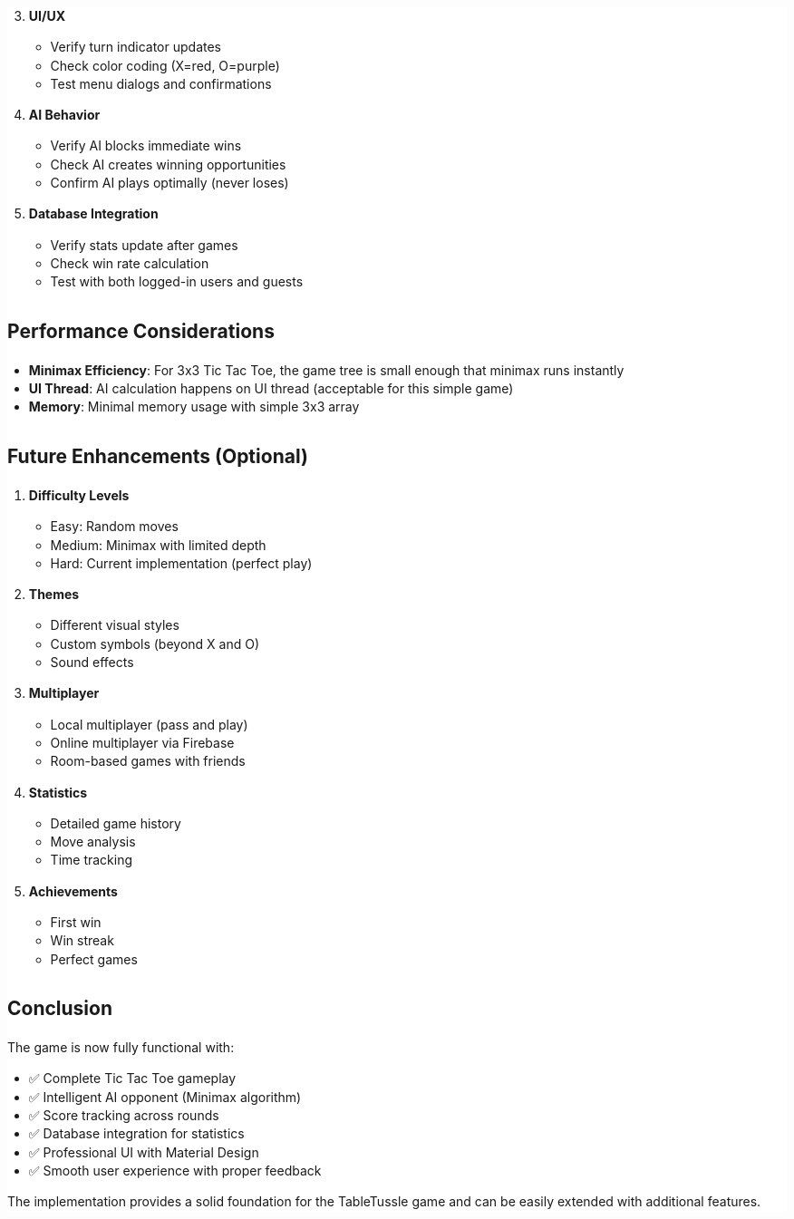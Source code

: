 3. **UI/UX**
   - Verify turn indicator updates
   - Check color coding (X=red, O=purple)
   - Test menu dialogs and confirmations

4. **AI Behavior**
   - Verify AI blocks immediate wins
   - Check AI creates winning opportunities
   - Confirm AI plays optimally (never loses)

5. **Database Integration**
   - Verify stats update after games
   - Check win rate calculation
   - Test with both logged-in users and guests

## Performance Considerations

- **Minimax Efficiency**: For 3x3 Tic Tac Toe, the game tree is small enough that minimax runs instantly
- **UI Thread**: AI calculation happens on UI thread (acceptable for this simple game)
- **Memory**: Minimal memory usage with simple 3x3 array

## Future Enhancements (Optional)

1. **Difficulty Levels**
   - Easy: Random moves
   - Medium: Minimax with limited depth
   - Hard: Current implementation (perfect play)

2. **Themes**
   - Different visual styles
   - Custom symbols (beyond X and O)
   - Sound effects

3. **Multiplayer**
   - Local multiplayer (pass and play)
   - Online multiplayer via Firebase
   - Room-based games with friends

4. **Statistics**
   - Detailed game history
   - Move analysis
   - Time tracking

5. **Achievements**
   - First win
   - Win streak
   - Perfect games

## Conclusion

The game is now fully functional with:
- ✅ Complete Tic Tac Toe gameplay
- ✅ Intelligent AI opponent (Minimax algorithm)
- ✅ Score tracking across rounds
- ✅ Database integration for statistics
- ✅ Professional UI with Material Design
- ✅ Smooth user experience with proper feedback

The implementation provides a solid foundation for the TableTussle game and can be easily extended with additional features.

